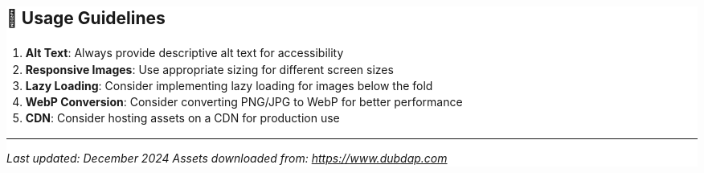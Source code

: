 ## 📝 Usage Guidelines

1. **Alt Text**: Always provide descriptive alt text for accessibility
2. **Responsive Images**: Use appropriate sizing for different screen sizes
3. **Lazy Loading**: Consider implementing lazy loading for images below the fold
4. **WebP Conversion**: Consider converting PNG/JPG to WebP for better performance
5. **CDN**: Consider hosting assets on a CDN for production use

---

*Last updated: December 2024*
*Assets downloaded from: https://www.dubdap.com*
